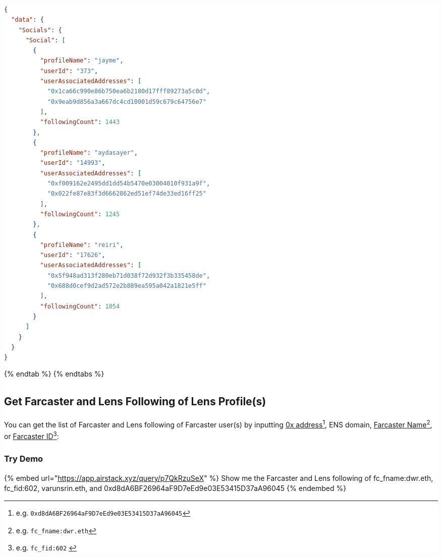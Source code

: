 ```json
{
  "data": {
    "Socials": {
      "Social": [
        {
          "profileName": "jayme",
          "userId": "373",
          "userAssociatedAddresses": [
            "0x1ca66c990e86b750ea6b2180d17fff89273a5c0d",
            "0x9eab9d856a3a667dc4cd10001d59c679c64756e7"
          ],
          "followingCount": 1443
        },
        {
          "profileName": "aydasayer",
          "userId": "14993",
          "userAssociatedAddresses": [
            "0xf009162e2495dd1dd54b5470e03004010f931a9f",
            "0x022fe87e83f3d6662862ed51ef74de33ed16ff25"
          ],
          "followingCount": 1245
        },
        {
          "profileName": "reiri",
          "userId": "17626",
          "userAssociatedAddresses": [
            "0x5f948ad313f280eb71d038f72d932f3b335458de",
            "0x688d0cef9d2ad572e2b889ea595a042a1821e5ff"
          ],
          "followingCount": 1054
        }
      ]
    }
  }
}
```

{% endtab %}
{% endtabs %}

## Get Farcaster and Lens Following of Lens Profile(s)

You can get the list of Farcaster and Lens following of Farcaster user(s) by inputting [0x address](#user-content-fn-11)[^11], ENS domain, [Farcaster Name](#user-content-fn-12)[^12], or [Farcaster ID](#user-content-fn-13)[^13]:

### Try Demo

{% embed url="https://app.airstack.xyz/query/p7QkRzuSeX" %}
Show me the Farcaster and Lens following of fc_fname:dwr.eth, fc_fid:602, varunsrin.eth, and 0xd8dA6BF26964aF9D7eEd9e03E53415D37aA96045
{% endembed %}


[^1]: e.g. `0xd8dA6BF26964aF9D7eEd9e03E53415D37aA96045`
[^2]: e.g. `fc_fname:dwr.eth`
[^3]: e.g. `0xd8dA6BF26964aF9D7eEd9e03E53415D37aA96045`
[^4]: e.g. `fc_fname:dwr.eth`
[^5]: e.g. `0xd8dA6BF26964aF9D7eEd9e03E53415D37aA96045`
[^6]: e.g. `fc_fname:dwr.eth`
[^7]: e.g. `0xd8dA6BF26964aF9D7eEd9e03E53415D37aA96045`
[^8]: e.g. `fc_fname:dwr.eth`
[^9]: e.g. `0xd8dA6BF26964aF9D7eEd9e03E53415D37aA96045`
[^10]: e.g. `fc_fname:dwr.eth`
[^11]: e.g. `0xd8dA6BF26964aF9D7eEd9e03E53415D37aA96045`
[^12]: e.g. `fc_fname:dwr.eth`
[^13]: e.g. `fc_fid:602`&#x20;
[^14]: e.g. `0xd8dA6BF26964aF9D7eEd9e03E53415D37aA96045`
[^15]: e.g. `fc_fname:dwr.eth`
[^16]: e.g. `0xd8dA6BF26964aF9D7eEd9e03E53415D37aA96045`
[^17]: e.g. `fc_fname:dwr.eth`
[^18]: e.g. `0xd8dA6BF26964aF9D7eEd9e03E53415D37aA96045`
[^19]: e.g. `fc_fname:dwr.eth`
[^20]: e.g. `0xd8dA6BF26964aF9D7eEd9e03E53415D37aA96045`
[^21]: e.g. `fc_fname:dwr.eth`